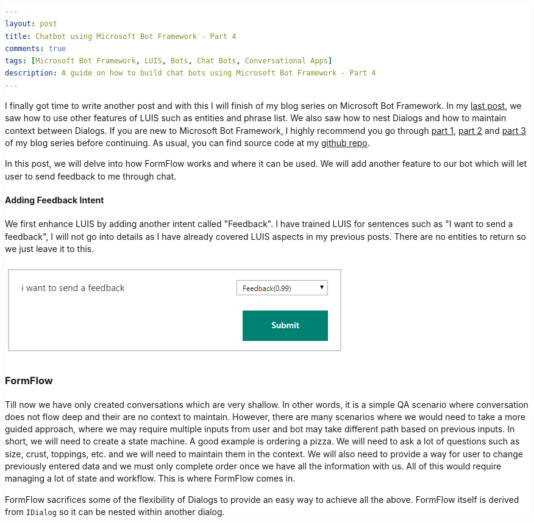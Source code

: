 ```yaml
---
layout: post
title: Chatbot using Microsoft Bot Framework - Part 4
comments: true
tags: [Microsoft Bot Framework, LUIS, Bots, Chat Bots, Conversational Apps]
description: A guide on how to build chat bots using Microsoft Bot Framework - Part 4
---
```


I finally got time to write another post and with this I will finish of my blog series on Microsoft Bot Framework. In my [last post](https://ankitbko.github.io/2016/08/ChatBot-using-Microsoft-Bot-Framework-Part-3/), we saw how to use other features of LUIS such as entities and phrase list. We also saw how to nest Dialogs and how to maintain context between Dialogs. If you are new to Microsoft Bot Framework, I highly recommend you go through [part 1](https://ankitbko.github.io/2016/08/ChatBot-using-Microsoft-Bot-Framework-Part-1/), [part 2](https://ankitbko.github.io/2016/08/ChatBot-using-Microsoft-Bot-Framework-Part-2/) and [part 3](https://ankitbko.github.io/2016/08/ChatBot-using-Microsoft-Bot-Framework-Part-3/) of my blog series before continuing. As usual, you can find source code at my [github repo](https://github.com/ankitbko/MeBot/tree/part4).

In this post, we will delve into how FormFlow works and where it can be used. We will add another feature to our bot which will let user to send feedback to me through chat. 


#### Adding Feedback Intent

We first enhance LUIS by adding another intent called "Feedback". I have trained LUIS for sentences such as "I want to send a feedback", I will not go into details as I have already covered LUIS aspects in my previous posts. There are no entities to return so we just leave it to this.

![Feedback](/assets/images/posts/mebot-4/feedbackIntent.png)


### FormFlow

Till now we have only created conversations which are very shallow. In other words, it is a simple QA scenario where conversation does not flow deep and their are no context to maintain. However, there are many scenarios where we would need to take a more guided approach, where we may require multiple inputs from user and bot may take different path based on previous inputs. In short, we will need to create a state machine. A good example is ordering a pizza. We will need to ask a lot of questions such as size, crust, toppings, etc. and we will need to maintain them in the context. We will also need to provide a way for user to change previously entered data and we must only complete order once we have all the information with us. All of this would require managing a lot of state and workflow. This is where FormFlow comes in.  

FormFlow sacrifices some of the flexibility of Dialogs to provide an easy way to achieve all the above. FormFlow itself is derived from `IDialog` so it can be nested within another dialog.  
